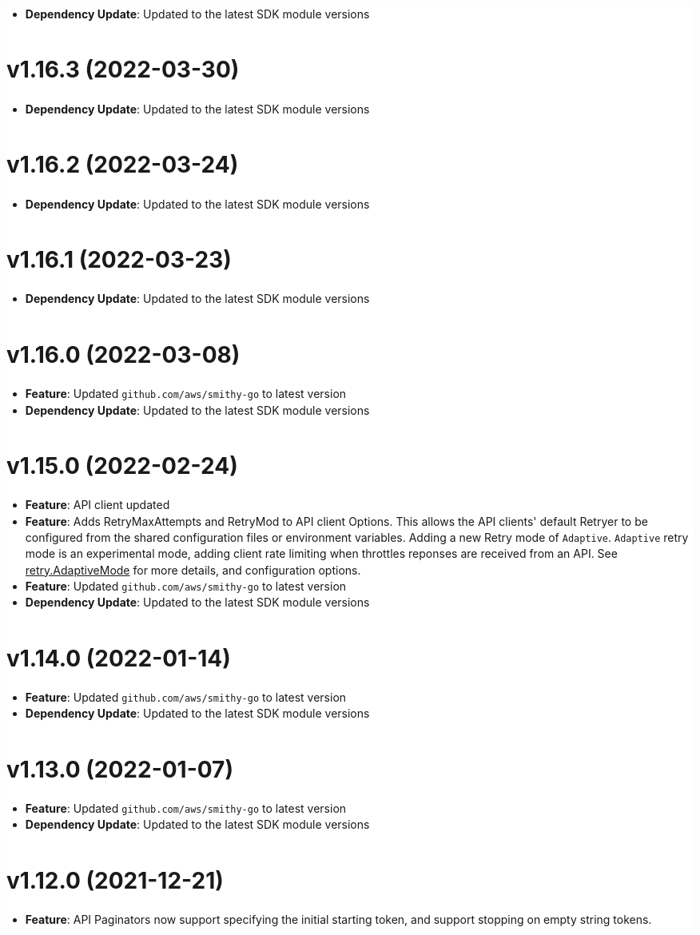 * **Dependency Update**: Updated to the latest SDK module versions

# v1.16.3 (2022-03-30)

* **Dependency Update**: Updated to the latest SDK module versions

# v1.16.2 (2022-03-24)

* **Dependency Update**: Updated to the latest SDK module versions

# v1.16.1 (2022-03-23)

* **Dependency Update**: Updated to the latest SDK module versions

# v1.16.0 (2022-03-08)

* **Feature**: Updated `github.com/aws/smithy-go` to latest version
* **Dependency Update**: Updated to the latest SDK module versions

# v1.15.0 (2022-02-24)

* **Feature**: API client updated
* **Feature**: Adds RetryMaxAttempts and RetryMod to API client Options. This allows the API clients' default Retryer to be configured from the shared configuration files or environment variables. Adding a new Retry mode of `Adaptive`. `Adaptive` retry mode is an experimental mode, adding client rate limiting when throttles reponses are received from an API. See [retry.AdaptiveMode](https://pkg.go.dev/github.com/aws/aws-sdk-go-v2/aws/retry#AdaptiveMode) for more details, and configuration options.
* **Feature**: Updated `github.com/aws/smithy-go` to latest version
* **Dependency Update**: Updated to the latest SDK module versions

# v1.14.0 (2022-01-14)

* **Feature**: Updated `github.com/aws/smithy-go` to latest version
* **Dependency Update**: Updated to the latest SDK module versions

# v1.13.0 (2022-01-07)

* **Feature**: Updated `github.com/aws/smithy-go` to latest version
* **Dependency Update**: Updated to the latest SDK module versions

# v1.12.0 (2021-12-21)

* **Feature**: API Paginators now support specifying the initial starting token, and support stopping on empty string tokens.
